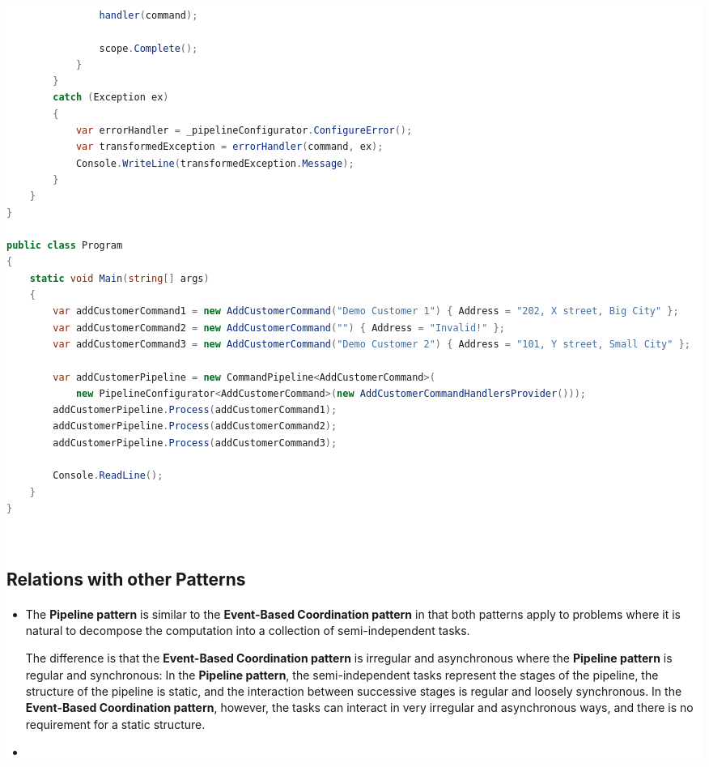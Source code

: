 ```C#
                handler(command);

                scope.Complete();
            }
        }
        catch (Exception ex)
        {
            var errorHandler = _pipelineConfigurator.ConfigureError();
            var transformedException = errorHandler(command, ex);
            Console.WriteLine(transformedException.Message);
        }
    }
}

public class Program
{
    static void Main(string[] args)
    {
        var addCustomerCommand1 = new AddCustomerCommand("Demo Customer 1") { Address = "202, X street, Big City" };
        var addCustomerCommand2 = new AddCustomerCommand("") { Address = "Invalid!" };
        var addCustomerCommand3 = new AddCustomerCommand("Demo Customer 2") { Address = "101, Y street, Small City" };

        var addCustomerPipeline = new CommandPipeline<AddCustomerCommand>(
            new PipelineConfigurator<AddCustomerCommand>(new AddCustomerCommandHandlersProvider()));
        addCustomerPipeline.Process(addCustomerCommand1);
        addCustomerPipeline.Process(addCustomerCommand2);
        addCustomerPipeline.Process(addCustomerCommand3);

        Console.ReadLine();
    }
}
```

<br>

## Relations with other Patterns
- The **Pipeline pattern** is similar to the **Event-Based Coordination pattern** in that both patterns apply to problems where it is natural to decompose the computation into a collection of semi-independent tasks. 

    The difference is that the **Event-Based Coordination pattern** is irregular and asynchronous where the **Pipeline pattern** is regular and synchronous: In the **Pipeline pattern**, the semi-independent tasks represent the stages of the pipeline, the structure of the pipeline is static, and the interaction between successive stages is regular and loosely synchronous. In the **Event-Based Coordination pattern**, however, the tasks can interact in very irregular and asynchronous ways, and there is no requirement for a static structure. 

- 
